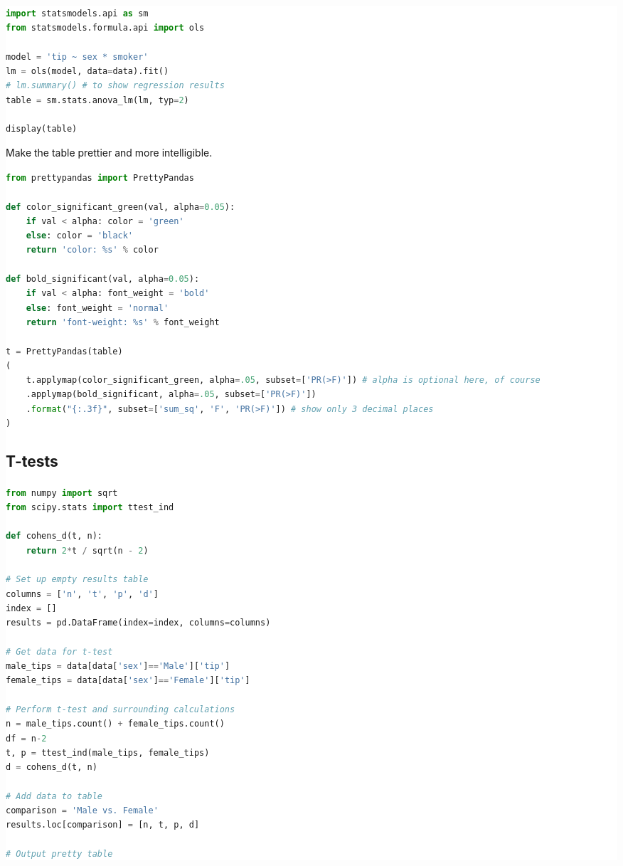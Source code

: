 ```python
import statsmodels.api as sm
from statsmodels.formula.api import ols

model = 'tip ~ sex * smoker'
lm = ols(model, data=data).fit() 
# lm.summary() # to show regression results
table = sm.stats.anova_lm(lm, typ=2)

display(table)
```

Make the table prettier and more intelligible.

```python
from prettypandas import PrettyPandas 

def color_significant_green(val, alpha=0.05):
    if val < alpha: color = 'green'
    else: color = 'black'
    return 'color: %s' % color

def bold_significant(val, alpha=0.05):
    if val < alpha: font_weight = 'bold'
    else: font_weight = 'normal'
    return 'font-weight: %s' % font_weight

t = PrettyPandas(table)
(
    t.applymap(color_significant_green, alpha=.05, subset=['PR(>F)']) # alpha is optional here, of course
    .applymap(bold_significant, alpha=.05, subset=['PR(>F)'])
    .format("{:.3f}", subset=['sum_sq', 'F', 'PR(>F)']) # show only 3 decimal places
)
```

## T-tests

```python
from numpy import sqrt
from scipy.stats import ttest_ind

def cohens_d(t, n):
    return 2*t / sqrt(n - 2)

# Set up empty results table
columns = ['n', 't', 'p', 'd']
index = []
results = pd.DataFrame(index=index, columns=columns)

# Get data for t-test
male_tips = data[data['sex']=='Male']['tip']
female_tips = data[data['sex']=='Female']['tip']

# Perform t-test and surrounding calculations
n = male_tips.count() + female_tips.count()
df = n-2
t, p = ttest_ind(male_tips, female_tips)
d = cohens_d(t, n)

# Add data to table
comparison = 'Male vs. Female'
results.loc[comparison] = [n, t, p, d]

# Output pretty table
```